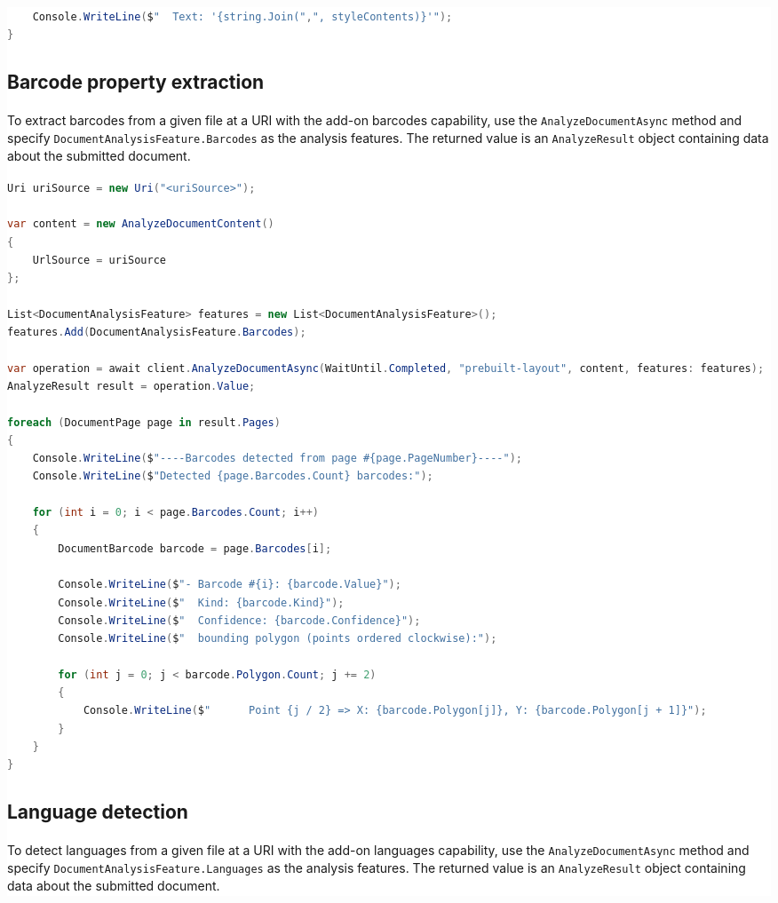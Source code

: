 ```C# Snippet:DocumentIntelligenceSampleFontStyling
    Console.WriteLine($"  Text: '{string.Join(",", styleContents)}'");
}
```

## Barcode property extraction
To extract barcodes from a given file at a URI with the add-on barcodes capability, use the `AnalyzeDocumentAsync` method and specify `DocumentAnalysisFeature.Barcodes` as the analysis features. The returned value is an `AnalyzeResult` object containing data about the submitted document.

```C# Snippet:DocumentIntelligenceSampleBarcodeExtraction
Uri uriSource = new Uri("<uriSource>");

var content = new AnalyzeDocumentContent()
{
    UrlSource = uriSource
};

List<DocumentAnalysisFeature> features = new List<DocumentAnalysisFeature>();
features.Add(DocumentAnalysisFeature.Barcodes);

var operation = await client.AnalyzeDocumentAsync(WaitUntil.Completed, "prebuilt-layout", content, features: features);
AnalyzeResult result = operation.Value;

foreach (DocumentPage page in result.Pages)
{
    Console.WriteLine($"----Barcodes detected from page #{page.PageNumber}----");
    Console.WriteLine($"Detected {page.Barcodes.Count} barcodes:");

    for (int i = 0; i < page.Barcodes.Count; i++)
    {
        DocumentBarcode barcode = page.Barcodes[i];

        Console.WriteLine($"- Barcode #{i}: {barcode.Value}");
        Console.WriteLine($"  Kind: {barcode.Kind}");
        Console.WriteLine($"  Confidence: {barcode.Confidence}");
        Console.WriteLine($"  bounding polygon (points ordered clockwise):");

        for (int j = 0; j < barcode.Polygon.Count; j += 2)
        {
            Console.WriteLine($"      Point {j / 2} => X: {barcode.Polygon[j]}, Y: {barcode.Polygon[j + 1]}");
        }
    }
}
```

## Language detection
To detect languages from a given file at a URI with the add-on languages capability, use the `AnalyzeDocumentAsync` method and specify `DocumentAnalysisFeature.Languages` as the analysis features. The returned value is an `AnalyzeResult` object containing data about the submitted document.


[README]: https://github.com/Azure/azure-sdk-for-net/tree/main/sdk/documentintelligence/Azure.AI.DocumentIntelligence#getting-started
[docint_addon]: https://learn.microsoft.com/azure/ai-services/document-intelligence/concept-add-on-capabilities
[docint_pricing]: https://azure.microsoft.com/pricing/details/ai-document-intelligence/
[sdk_docfeature]: https://learn.microsoft.com/dotnet/api/azure.ai.documentintelligence.documentanalysisfeature